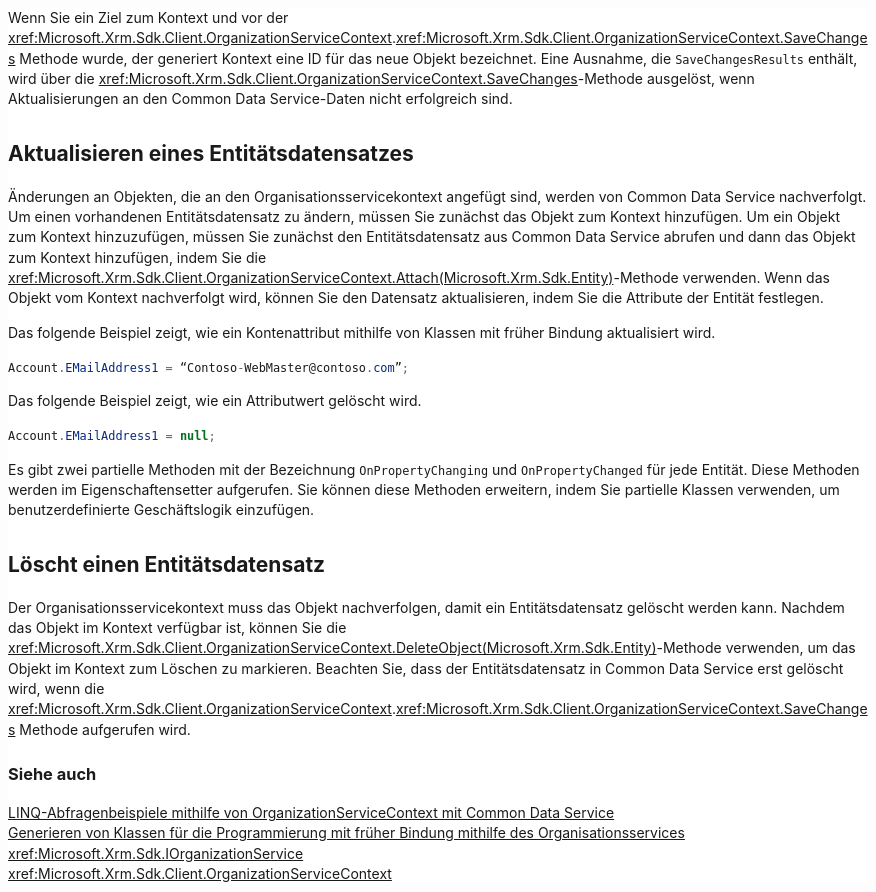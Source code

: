 Wenn Sie ein Ziel zum Kontext und vor der <xref:Microsoft.Xrm.Sdk.Client.OrganizationServiceContext>.<xref:Microsoft.Xrm.Sdk.Client.OrganizationServiceContext.SaveChanges> Methode wurde, der generiert Kontext eine ID für das neue Objekt bezeichnet. Eine Ausnahme, die `SaveChangesResults` enthält, wird über die <xref:Microsoft.Xrm.Sdk.Client.OrganizationServiceContext.SaveChanges>-Methode ausgelöst, wenn Aktualisierungen an den Common Data Service-Daten nicht erfolgreich sind.  
  
<a name="update"></a>   

## <a name="update-an-entity-record"></a>Aktualisieren eines Entitätsdatensatzes  

Änderungen an Objekten, die an den Organisationsservicekontext angefügt sind, werden von Common Data Service nachverfolgt. Um einen vorhandenen Entitätsdatensatz zu ändern, müssen Sie zunächst das Objekt zum Kontext hinzufügen. Um ein Objekt zum Kontext hinzuzufügen, müssen Sie zunächst den Entitätsdatensatz aus Common Data Service abrufen und dann das Objekt zum Kontext hinzufügen, indem Sie die <xref:Microsoft.Xrm.Sdk.Client.OrganizationServiceContext.Attach(Microsoft.Xrm.Sdk.Entity)>-Methode verwenden. Wenn das Objekt vom Kontext nachverfolgt wird, können Sie den Datensatz aktualisieren, indem Sie die Attribute der Entität festlegen.  
  
Das folgende Beispiel zeigt, wie ein Kontenattribut mithilfe von Klassen mit früher Bindung aktualisiert wird.  
  
```csharp  
Account.EMailAddress1 = “Contoso-WebMaster@contoso.com”;  
```  
  
 Das folgende Beispiel zeigt, wie ein Attributwert gelöscht wird.  
  
```csharp  
Account.EMailAddress1 = null;  
```  
  
 Es gibt zwei partielle Methoden mit der Bezeichnung `OnPropertyChanging` und `OnPropertyChanged` für jede Entität. Diese Methoden werden im Eigenschaftensetter aufgerufen. Sie können diese Methoden erweitern, indem Sie partielle Klassen verwenden, um benutzerdefinierte Geschäftslogik einzufügen.  
  
<a name="delete"></a>   

## <a name="delete-an-entity-record"></a>Löscht einen Entitätsdatensatz   

Der Organisationsservicekontext muss das Objekt nachverfolgen, damit ein Entitätsdatensatz gelöscht werden kann. Nachdem das Objekt im Kontext verfügbar ist, können Sie die <xref:Microsoft.Xrm.Sdk.Client.OrganizationServiceContext.DeleteObject(Microsoft.Xrm.Sdk.Entity)>-Methode verwenden, um das Objekt im Kontext zum Löschen zu markieren. Beachten Sie, dass der Entitätsdatensatz in Common Data Service erst gelöscht wird, wenn die <xref:Microsoft.Xrm.Sdk.Client.OrganizationServiceContext>.<xref:Microsoft.Xrm.Sdk.Client.OrganizationServiceContext.SaveChanges> Methode aufgerufen wird.  
  
### <a name="see-also"></a>Siehe auch

[LINQ-Abfragenbeispiele mithilfe von OrganizationServiceContext mit Common Data Service](linq-query-examples.md)<br />
[Generieren von Klassen für die Programmierung mit früher Bindung mithilfe des Organisationsservices](generate-early-bound-classes.md)<br />
<xref:Microsoft.Xrm.Sdk.IOrganizationService><br />
<xref:Microsoft.Xrm.Sdk.Client.OrganizationServiceContext>